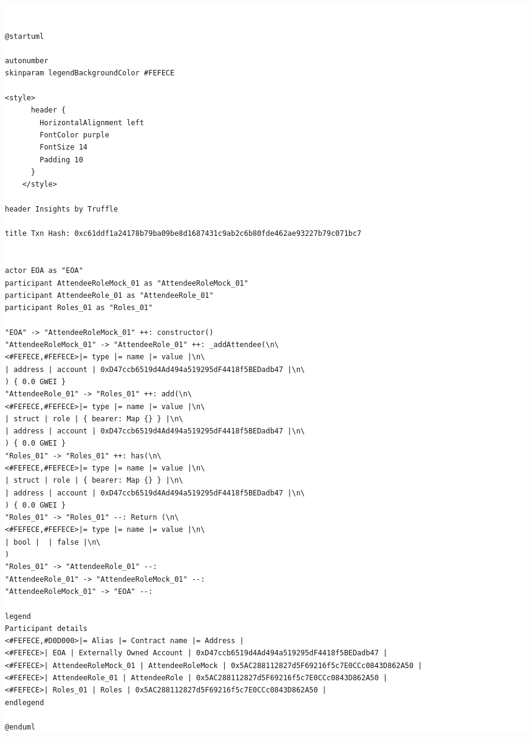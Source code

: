 
```plantuml


@startuml

autonumber
skinparam legendBackgroundColor #FEFECE

<style>
      header {
        HorizontalAlignment left
        FontColor purple
        FontSize 14
        Padding 10
      }
    </style>

header Insights by Truffle

title Txn Hash: 0xc61ddf1a24178b79ba09be8d1687431c9ab2c6b80fde462ae93227b79c071bc7


actor EOA as "EOA"
participant AttendeeRoleMock_01 as "AttendeeRoleMock_01"
participant AttendeeRole_01 as "AttendeeRole_01"
participant Roles_01 as "Roles_01"

"EOA" -> "AttendeeRoleMock_01" ++: constructor()
"AttendeeRoleMock_01" -> "AttendeeRole_01" ++: _addAttendee(\n\
<#FEFECE,#FEFECE>|= type |= name |= value |\n\
| address | account | 0xD47ccb6519d4Ad494a519295dF4418f5BEDadb47 |\n\
) { 0.0 GWEI }
"AttendeeRole_01" -> "Roles_01" ++: add(\n\
<#FEFECE,#FEFECE>|= type |= name |= value |\n\
| struct | role | { bearer: Map {} } |\n\
| address | account | 0xD47ccb6519d4Ad494a519295dF4418f5BEDadb47 |\n\
) { 0.0 GWEI }
"Roles_01" -> "Roles_01" ++: has(\n\
<#FEFECE,#FEFECE>|= type |= name |= value |\n\
| struct | role | { bearer: Map {} } |\n\
| address | account | 0xD47ccb6519d4Ad494a519295dF4418f5BEDadb47 |\n\
) { 0.0 GWEI }
"Roles_01" -> "Roles_01" --: Return (\n\
<#FEFECE,#FEFECE>|= type |= name |= value |\n\
| bool |  | false |\n\
)
"Roles_01" -> "AttendeeRole_01" --: 
"AttendeeRole_01" -> "AttendeeRoleMock_01" --: 
"AttendeeRoleMock_01" -> "EOA" --: 

legend
Participant details
<#FEFECE,#D0D000>|= Alias |= Contract name |= Address |
<#FEFECE>| EOA | Externally Owned Account | 0xD47ccb6519d4Ad494a519295dF4418f5BEDadb47 |
<#FEFECE>| AttendeeRoleMock_01 | AttendeeRoleMock | 0x5AC288112827d5F69216f5c7E0CCc0843D862A50 |
<#FEFECE>| AttendeeRole_01 | AttendeeRole | 0x5AC288112827d5F69216f5c7E0CCc0843D862A50 |
<#FEFECE>| Roles_01 | Roles | 0x5AC288112827d5F69216f5c7E0CCc0843D862A50 |
endlegend

@enduml
```
